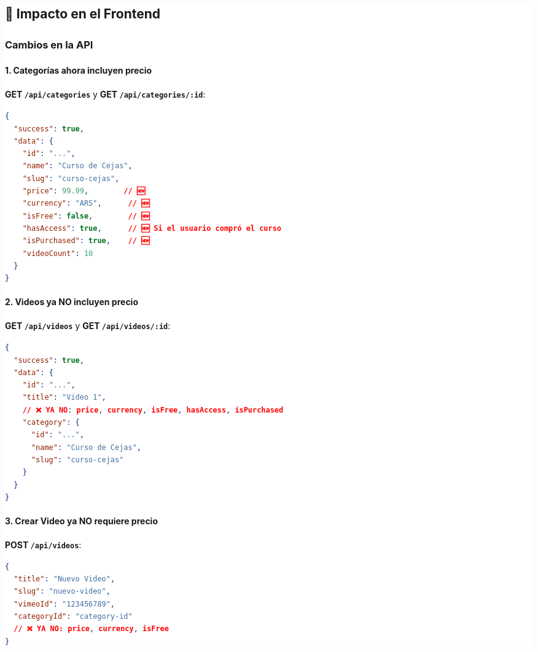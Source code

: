 
## 🎯 Impacto en el Frontend

### Cambios en la API

#### 1. **Categorías ahora incluyen precio**

**GET `/api/categories`** y **GET `/api/categories/:id`**:
```json
{
  "success": true,
  "data": {
    "id": "...",
    "name": "Curso de Cejas",
    "slug": "curso-cejas",
    "price": 99.99,        // 🆕
    "currency": "ARS",      // 🆕
    "isFree": false,        // 🆕
    "hasAccess": true,      // 🆕 Si el usuario compró el curso
    "isPurchased": true,    // 🆕
    "videoCount": 10
  }
}
```

#### 2. **Videos ya NO incluyen precio**

**GET `/api/videos`** y **GET `/api/videos/:id`**:
```json
{
  "success": true,
  "data": {
    "id": "...",
    "title": "Video 1",
    // ❌ YA NO: price, currency, isFree, hasAccess, isPurchased
    "category": {
      "id": "...",
      "name": "Curso de Cejas",
      "slug": "curso-cejas"
    }
  }
}
```

#### 3. **Crear Video ya NO requiere precio**

**POST `/api/videos`**:
```json
{
  "title": "Nuevo Video",
  "slug": "nuevo-video",
  "vimeoId": "123456789",
  "categoryId": "category-id"
  // ❌ YA NO: price, currency, isFree
}
```
